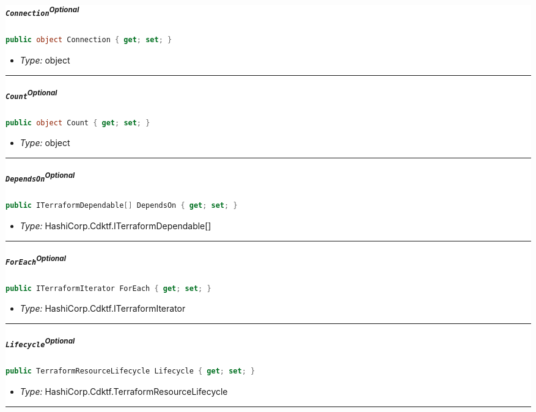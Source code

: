 
##### `Connection`<sup>Optional</sup> <a name="Connection" id="@cdktf/provider-cloudflare.deviceDexTest.DeviceDexTestConfig.property.connection"></a>

```csharp
public object Connection { get; set; }
```

- *Type:* object

---

##### `Count`<sup>Optional</sup> <a name="Count" id="@cdktf/provider-cloudflare.deviceDexTest.DeviceDexTestConfig.property.count"></a>

```csharp
public object Count { get; set; }
```

- *Type:* object

---

##### `DependsOn`<sup>Optional</sup> <a name="DependsOn" id="@cdktf/provider-cloudflare.deviceDexTest.DeviceDexTestConfig.property.dependsOn"></a>

```csharp
public ITerraformDependable[] DependsOn { get; set; }
```

- *Type:* HashiCorp.Cdktf.ITerraformDependable[]

---

##### `ForEach`<sup>Optional</sup> <a name="ForEach" id="@cdktf/provider-cloudflare.deviceDexTest.DeviceDexTestConfig.property.forEach"></a>

```csharp
public ITerraformIterator ForEach { get; set; }
```

- *Type:* HashiCorp.Cdktf.ITerraformIterator

---

##### `Lifecycle`<sup>Optional</sup> <a name="Lifecycle" id="@cdktf/provider-cloudflare.deviceDexTest.DeviceDexTestConfig.property.lifecycle"></a>

```csharp
public TerraformResourceLifecycle Lifecycle { get; set; }
```

- *Type:* HashiCorp.Cdktf.TerraformResourceLifecycle

---
